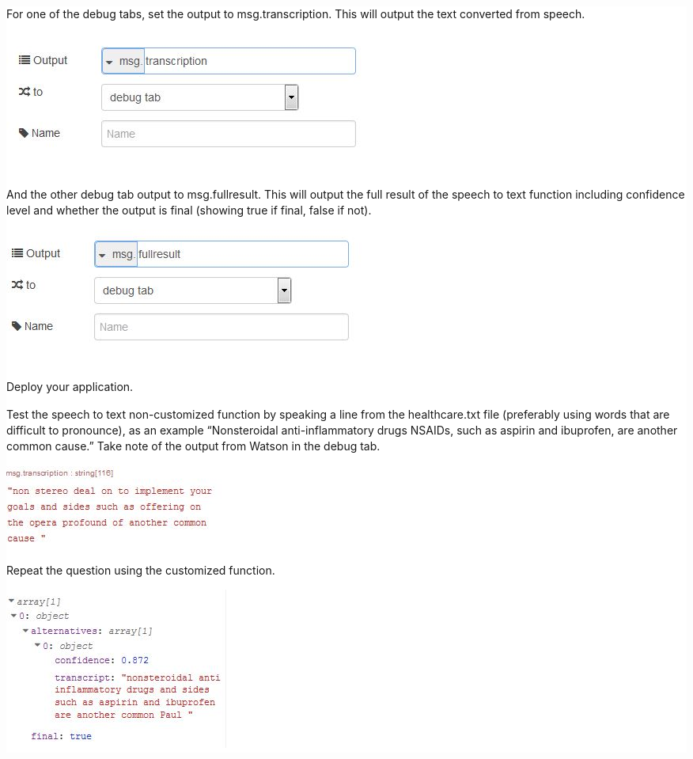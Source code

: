 For one of the debug tabs, set the output to msg.transcription. This will output the text converted from speech.  

![`Step_5_msg.transcription`](images/Step_5_msg.transcription.jpg)

And the other debug tab output to msg.fullresult. This will output the full result of the speech to text function including confidence level and whether the output is final (showing true if final, false if not).

![`Step_5_msg.transcription`](images/Step_5_msg.fullresult.jpg)

Deploy your application.

Test the speech to text non-customized function by speaking a line from the healthcare.txt file (preferably using words that are difficult to pronounce), as an example “Nonsteroidal anti-inflammatory drugs NSAIDs, such as aspirin and ibuprofen, are another common cause.” Take note of the output from Watson in the debug tab.

![`Step_5_Test_result1`](images/Step_5_Test_Result1.jpg)

Repeat the question using the customized function.

![`Step_5_Test_Result`](images/Step_5_Test_Result2.jpg)
